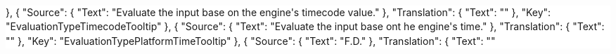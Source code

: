  	 	 	 	 } , 
 
 	 	 	 	 { 
 
 	 	 	 	 	 " S o u r c e " : 
 
 	 	 	 	 	 { 
 
 	 	 	 	 	 	 " T e x t " :   " E v a l u a t e   t h e   i n p u t   b a s e   o n   t h e   e n g i n e ' s   t i m e c o d e   v a l u e . " 
 
 	 	 	 	 	 } , 
 
 	 	 	 	 	 " T r a n s l a t i o n " : 
 
 	 	 	 	 	 { 
 
 	 	 	 	 	 	 " T e x t " :   " " 
 
 	 	 	 	 	 } , 
 
 	 	 	 	 	 " K e y " :   " E v a l u a t i o n T y p e T i m e c o d e T o o l t i p " 
 
 	 	 	 	 } , 
 
 	 	 	 	 { 
 
 	 	 	 	 	 " S o u r c e " : 
 
 	 	 	 	 	 { 
 
 	 	 	 	 	 	 " T e x t " :   " E v a l u a t e   t h e   i n p u t   b a s e   o n t   h e   e n g i n e ' s   t i m e . " 
 
 	 	 	 	 	 } , 
 
 	 	 	 	 	 " T r a n s l a t i o n " : 
 
 	 	 	 	 	 { 
 
 	 	 	 	 	 	 " T e x t " :   " " 
 
 	 	 	 	 	 } , 
 
 	 	 	 	 	 " K e y " :   " E v a l u a t i o n T y p e P l a t f o r m T i m e T o o l t i p " 
 
 	 	 	 	 } , 
 
 	 	 	 	 { 
 
 	 	 	 	 	 " S o u r c e " : 
 
 	 	 	 	 	 { 
 
 	 	 	 	 	 	 " T e x t " :   " F . D . " 
 
 	 	 	 	 	 } , 
 
 	 	 	 	 	 " T r a n s l a t i o n " : 
 
 	 	 	 	 	 { 
 
 	 	 	 	 	 	 " T e x t " :   " " 
 